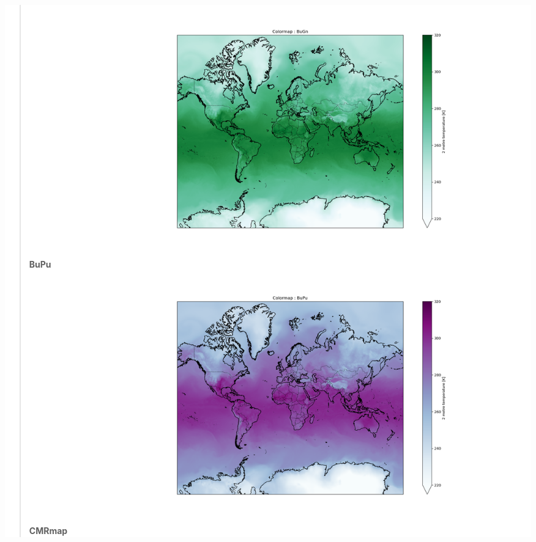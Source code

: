 > ![BuGn]( ../../images/x-array-map-plot/colormaps/BuGn.png )
>  **BuPu**
> ![BuPu](../../images/x-array-map-plot/colormaps/BuPu.png  )
>  **CMRmap**
